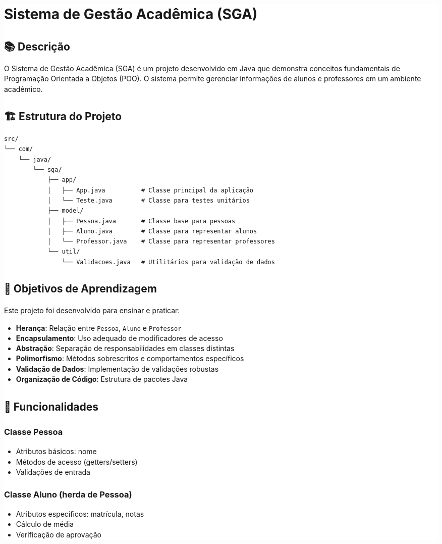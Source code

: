 # Sistema de Gestão Acadêmica (SGA)

## 📚 Descrição

O Sistema de Gestão Acadêmica (SGA) é um projeto desenvolvido em Java que demonstra conceitos fundamentais de Programação Orientada a Objetos (POO). O sistema permite gerenciar informações de alunos e professores em um ambiente acadêmico.

## 🏗️ Estrutura do Projeto

```
src/
└── com/
    └── java/
        └── sga/
            ├── app/
            │   ├── App.java          # Classe principal da aplicação
            │   └── Teste.java        # Classe para testes unitários
            ├── model/
            │   ├── Pessoa.java       # Classe base para pessoas
            │   ├── Aluno.java        # Classe para representar alunos
            │   └── Professor.java    # Classe para representar professores
            └── util/
                └── Validacoes.java   # Utilitários para validação de dados
```

## 🎯 Objetivos de Aprendizagem

Este projeto foi desenvolvido para ensinar e praticar:

- **Herança**: Relação entre `Pessoa`, `Aluno` e `Professor`
- **Encapsulamento**: Uso adequado de modificadores de acesso
- **Abstração**: Separação de responsabilidades em classes distintas
- **Polimorfismo**: Métodos sobrescritos e comportamentos específicos
- **Validação de Dados**: Implementação de validações robustas
- **Organização de Código**: Estrutura de pacotes Java

## 🔧 Funcionalidades

### Classe Pessoa
- Atributos básicos: nome
- Métodos de acesso (getters/setters)
- Validações de entrada

### Classe Aluno (herda de Pessoa)
- Atributos específicos: matrícula, notas
- Cálculo de média
- Verificação de aprovação
